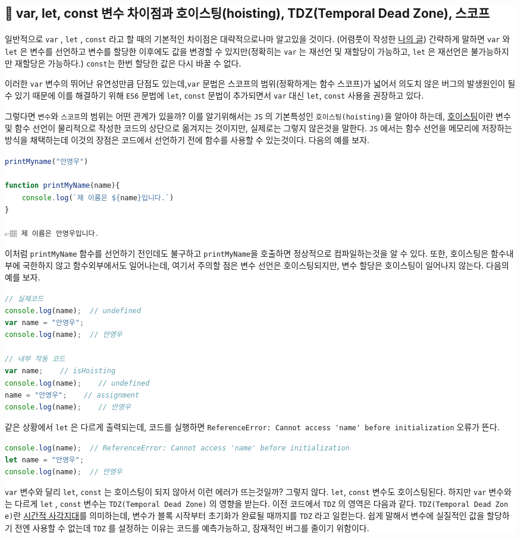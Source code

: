 ## 📍 var, let, const 변수 차이점과 호이스팅(hoisting), TDZ(Temporal Dead Zone), 스코프

일반적으로 `var` , `let` , `const` 라고 할 때의 기본적인 차이점은 대략적으로나마 알고있을 것이다. (어렴풋이 작성한 <a href='https://blog.naver.com/abcd8637/222115190399'>나의 글</a>) 간략하게 말하면 `var` 와 `let` 은 변수를 선언하고 변수를 할당한 이후에도 값을 변경할 수 있지만(정확히는 `var` 는 재선언 및 재할당이 가능하고, `let` 은 재선언은 불가능하지만 재할당은 가능하다.) `const`는 한번 할당한 값은 다시 바꿀 수 없다.

이러한 `var` 변수의 뛰어난 유연성만큼 단점도 있는데,`var` 문법은 스코프의 범위(정확하게는 함수 스코프)가 넓어서 의도치 않은 버그의 발생원인이 될 수 있기 때문에 이를 해결하기 위해 `ES6` 문법에  `let`, `const` 문법이 추가되면서 `var` 대신 `let`, `const` 사용을 권장하고 있다. 

그렇다면 `변수`와 `스코프`의 범위는 어떤 관계가 있을까? 이를 알기위해서는 `JS` 의 기본특성인 `호이스팅(hoisting)`을 알아야 하는데, <a href='https://developer.mozilla.org/ko/docs/Glossary/Hoisting'>호이스팅</a>이란 변수 및 함수 선언이 물리적으로 작성한 코드의 상단으로 옮겨지는 것이지만, 실제로는 그렇지 않은것을 말한다. `JS` 에서는 함수 선언을 메모리에 저장하는 방식을 채택하는데 이것의 장점은 코드에서 선언하기 전에 함수를 사용할 수 있는것이다. 다음의 예를 보자.

```jsx
printMyname("안영우")

function printMyName(name){
	console.log(`제 이름은 ${name}입니다.`)
}

👉🏽 제 이름은 안영우입니다.
```

이처럼 `printMyName` 함수를 선언하기 전인데도 불구하고 `printMyName`을 호출하면 정상적으로 컴파일하는것을 알 수 있다. 또한, 호이스팅은 함수내부에 국한하지 않고 함수외부에서도 일어나는데, 여기서 주의할 점은 변수 선언은 호이스팅되지만, 변수 할당은 호이스팅이 일어나지 않는다. 다음의 예를 보자.

```jsx
// 실제코드
console.log(name);  // undefined
var name = "안영우";
console.log(name);  // 안영우

// 내부 작동 코드
var name;    // isHoisting
console.log(name);    // undefined
name = "안영우";    // assignment
console.log(name);    // 안영우
```

같은 상황에서 `let` 은 다르게 출력되는데, 코드를 실행하면 `ReferenceError: Cannot access 'name' before initialization` 오류가 뜬다. 

```jsx
console.log(name);  // ReferenceError: Cannot access 'name' before initialization 
let name = "안영우";
console.log(name);  // 안영우
```

`var` 변수와 달리 `let`, `const` 는 호이스팅이 되지 않아서 이런 에러가 뜨는것일까? 그렇지 않다. `let`, `const` 변수도 호이스팅된다. 하지만 `var` 변수와는 다르게 `let` , `const` 변수는 `TDZ(Temporal Dead Zone)` 의 영향을 받는다. 이전 코드에서 `TDZ` 의 영역은 다음과 같다. `TDZ(Temporal Dead Zone)`란 <a href='https://developer.mozilla.org/en-US/docs/Web/JavaScript/Reference/Statements/let#temporal_dead_zone_tdz'>시간적 사각지대</a>를 의미하는데, 변수가 블록 시작부터 초기화가 완료될 때까지를 `TDZ` 라고 일컫는다. 쉽게 말해서 변수에 실질적인 값을 할당하기 전엔 사용할 수 없는데 `TDZ` 를 설정하는 이유는 코드를 예측가능하고, 잠재적인 버그를 줄이기 위함이다.
